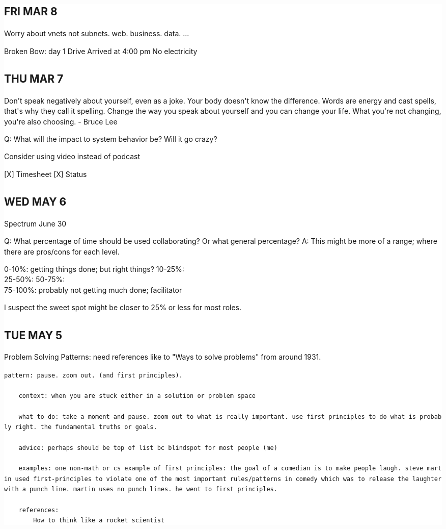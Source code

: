 FRI MAR 8
---------
Worry about vnets not subnets. web. business. data. ...

Broken Bow: day 1
    Drive
    Arrived at 4:00 pm
    No electricity

THU MAR 7
---------
Don't speak negatively about yourself, even as a joke. Your body doesn't know the difference. Words are energy and cast spells, that's why they call it spelling. Change the way you speak about yourself and you can change your life. What you're not changing, you're also choosing. - Bruce Lee

Q: What will the impact to system behavior be? Will it go crazy?

Consider using video instead of podcast

[X] Timesheet
[X] Status

WED MAY 6
---------
Spectrum June 30

Q: What percentage of time should be used collaborating? Or what general percentage?
A: This might be more of a range; where there are pros/cons for each level. 

0-10%:  getting things done; but right things?
10-25%:  
25-50%: 
50-75%:     
75-100%: probably not getting much done; facilitator

I suspect the sweet spot might be closer to 25% or less for most roles.

TUE MAY 5
---------
Problem Solving Patterns: need references like to "Ways to solve problems" from around 1931.

    pattern: pause. zoom out. (and first principles).

        context: when you are stuck either in a solution or problem space

        what to do: take a moment and pause. zoom out to what is really important. use first principles to do what is probably right. the fundamental truths or goals.

        advice: perhaps should be top of list bc blindspot for most people (me)

        examples: one non-math or cs example of first principles: the goal of a comedian is to make people laugh. steve martin used first-principles to violate one of the most important rules/patterns in comedy which was to release the laughter with a punch line. martin uses no punch lines. he went to first principles.

        references:
            How to think like a rocket scientist
